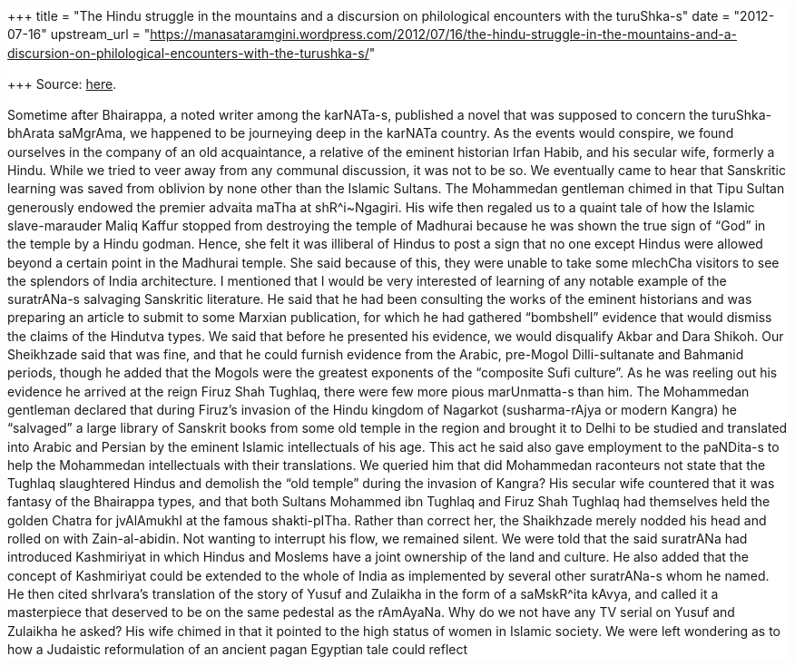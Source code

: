 +++
title = "The Hindu struggle in the mountains and a discursion on philological encounters with the turuShka-s"
date = "2012-07-16"
upstream_url = "https://manasataramgini.wordpress.com/2012/07/16/the-hindu-struggle-in-the-mountains-and-a-discursion-on-philological-encounters-with-the-turushka-s/"

+++
Source: [here](https://manasataramgini.wordpress.com/2012/07/16/the-hindu-struggle-in-the-mountains-and-a-discursion-on-philological-encounters-with-the-turushka-s/).

Sometime after Bhairappa, a noted writer among the karNATa-s, published
a novel that was supposed to concern the turuShka-bhArata saMgrAma, we
happened to be journeying deep in the karNATa country. As the events
would conspire, we found ourselves in the company of an old
acquaintance, a relative of the eminent historian Irfan Habib, and his
secular wife, formerly a Hindu. While we tried to veer away from any
communal discussion, it was not to be so. We eventually came to hear
that Sanskritic learning was saved from oblivion by none other than the
Islamic Sultans. The Mohammedan gentleman chimed in that Tipu Sultan
generously endowed the premier advaita maTha at shR^i\~Ngagiri. His wife
then regaled us to a quaint tale of how the Islamic slave-marauder Maliq
Kaffur stopped from destroying the temple of Madhurai because he was
shown the true sign of “God” in the temple by a Hindu godman. Hence, she
felt it was illiberal of Hindus to post a sign that no one except Hindus
were allowed beyond a certain point in the Madhurai temple. She said
because of this, they were unable to take some mlechCha visitors to see
the splendors of India architecture. I mentioned that I would be very
interested of learning of any notable example of the suratrANa-s
salvaging Sanskritic literature. He said that he had been consulting the
works of the eminent historians and was preparing an article to submit
to some Marxian publication, for which he had gathered “bombshell”
evidence that would dismiss the claims of the Hindutva types. We said
that before he presented his evidence, we would disqualify Akbar and
Dara Shikoh. Our Sheikhzade said that was fine, and that he could
furnish evidence from the Arabic, pre-Mogol Dilli-sultanate and Bahmanid
periods, though he added that the Mogols were the greatest exponents of
the “composite Sufi culture”. As he was reeling out his evidence he
arrived at the reign Firuz Shah Tughlaq, there were few more pious
marUnmatta-s than him. The Mohammedan gentleman declared that during
Firuz’s invasion of the Hindu kingdom of Nagarkot (susharma-rAjya or
modern Kangra) he “salvaged” a large library of Sanskrit books from some
old temple in the region and brought it to Delhi to be studied and
translated into Arabic and Persian by the eminent Islamic intellectuals
of his age. This act he said also gave employment to the paNDita-s to
help the Mohammedan intellectuals with their translations. We queried
him that did Mohammedan raconteurs not state that the Tughlaq
slaughtered Hindus and demolish the “old temple” during the invasion of
Kangra? His secular wife countered that it was fantasy of the Bhairappa
types, and that both Sultans Mohammed ibn Tughlaq and Firuz Shah Tughlaq
had themselves held the golden Chatra for jvAlAmukhI at the famous
shakti-pITha. Rather than correct her, the Shaikhzade merely nodded his
head and rolled on with Zain-al-abidin. Not wanting to interrupt his
flow, we remained silent. We were told that the said suratrANa had
introduced Kashmiriyat in which Hindus and Moslems have a joint
ownership of the land and culture. He also added that the concept of
Kashmiriyat could be extended to the whole of India as implemented by
several other suratrANa-s whom he named. He then cited shrIvara’s
translation of the story of Yusuf and Zulaikha in the form of a
saMskR^ita kAvya, and called it a masterpiece that deserved to be on the
same pedestal as the rAmAyaNa. Why do we not have any TV serial on Yusuf
and Zulaikha he asked? His wife chimed in that it pointed to the high
status of women in Islamic society. We were left wondering as to how a
Judaistic reformulation of an ancient pagan Egyptian tale could reflect
